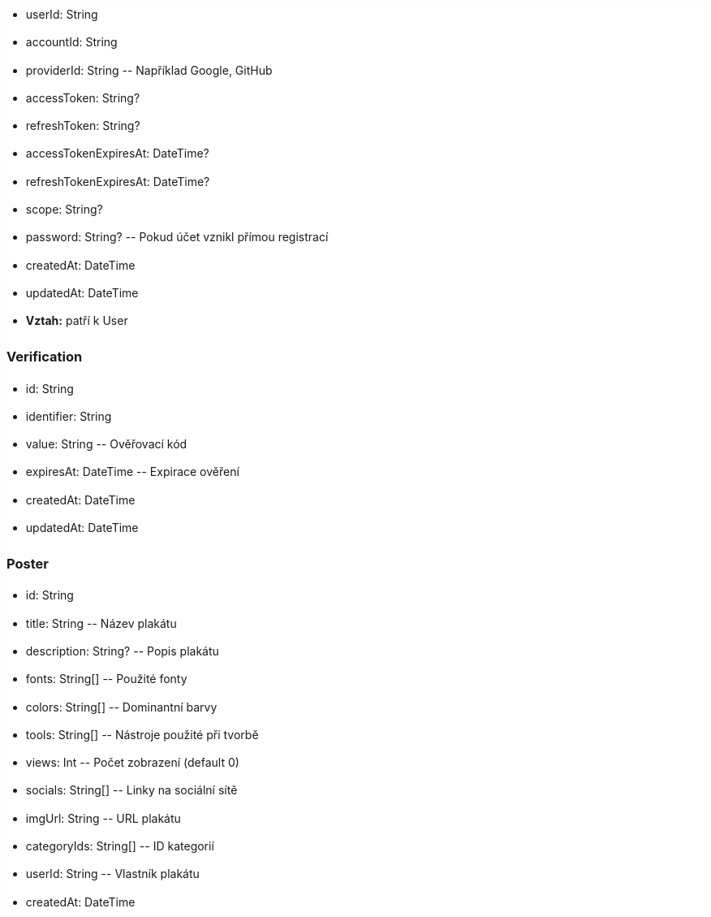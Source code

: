 - userId: String

- accountId: String

- providerId: String -- Například Google, GitHub

- accessToken: String?

- refreshToken: String?

- accessTokenExpiresAt: DateTime?

- refreshTokenExpiresAt: DateTime?

- scope: String?

- password: String? -- Pokud účet vznikl přímou registrací

- createdAt: DateTime

- updatedAt: DateTime

- **Vztah:** patří k User

### Verification

- id: String

- identifier: String

- value: String -- Ověřovací kód

- expiresAt: DateTime -- Expirace ověření

- createdAt: DateTime

- updatedAt: DateTime

### Poster

- id: String

- title: String -- Název plakátu

- description: String? -- Popis plakátu

- fonts: String\[\] -- Použité fonty

- colors: String\[\] -- Dominantní barvy

- tools: String\[\] -- Nástroje použité při tvorbě

- views: Int -- Počet zobrazení (default 0)

- socials: String\[\] -- Linky na sociální sítě

- imgUrl: String -- URL plakátu

- categoryIds: String\[\] -- ID kategorií

- userId: String -- Vlastník plakátu

- createdAt: DateTime
